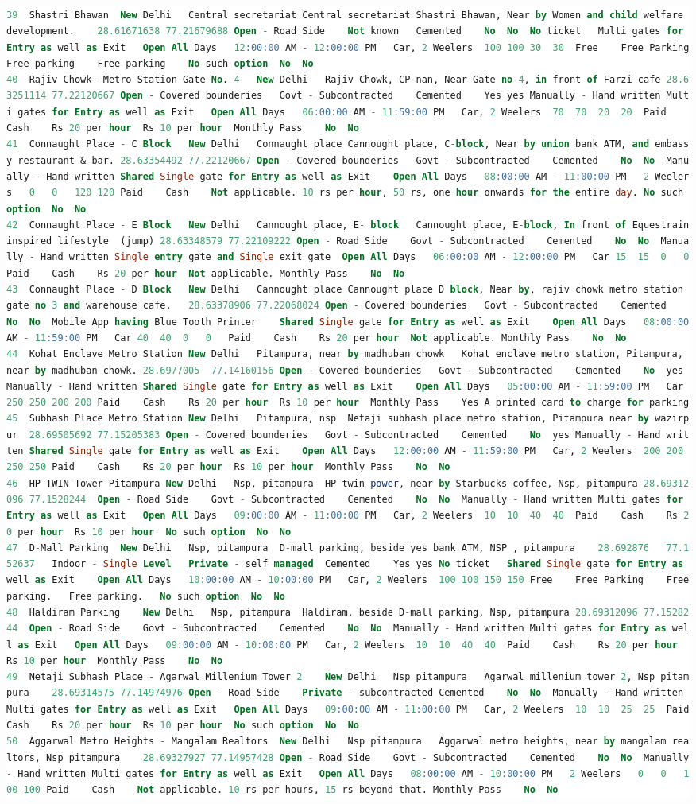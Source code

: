 ```sql
39	Shastri Bhawan	New Delhi	Central secretariat	Central secretariat Shastri Bhawan, Near by Women and child welfare development.	28.61671638	77.21679688	Open - Road Side	Not known	Cemented	No	No	No ticket	Multi gates for Entry as well as Exit	Open All Days	12:00:00 AM - 12:00:00 PM	Car, 2 Weelers	100	100	30	30	Free	Free Parking	Free parking	Free parking	No such option	No	No
40	Rajiv Chowk- Metro Station Gate No. 4	New Delhi	Rajiv Chowk, CP	nan, Near Gate no 4, in front of Farzi cafe	28.63251114	77.22120667	Open - Covered bounderies	Govt - Subcontracted	Cemented	Yes	yes	Manually - Hand written	Multi gates for Entry as well as Exit	Open All Days	06:00:00 AM - 11:59:00 PM	Car, 2 Weelers	70	70	20	20	Paid	Cash	Rs 20 per hour	Rs 10 per hour	Monthly Pass	No	No
41	Connaught Place - C Block	New Delhi	Connaught place	Cannought place, C-block, Near by union bank ATM, and embassy restaurant & bar.	28.63354492	77.22120667	Open - Covered bounderies	Govt - Subcontracted	Cemented	No	No	Manually - Hand written	Shared Single gate for Entry as well as Exit	Open All Days	08:00:00 AM - 11:00:00 PM	2 Weelers	0	0	120	120	Paid	Cash	Not applicable.	10 rs per hour, 50 rs, one hour onwards for the entire day.	No such option	No	No
42	Connaught Place - E Block	New Delhi	Cannought place, E- block	Cannought place, E-block, In front of Equestrain inspired lifestyle  (jump)	28.63348579	77.22109222	Open - Road Side	Govt - Subcontracted	Cemented	No	No	Manually - Hand written	Single entry gate and Single exit gate	Open All Days	06:00:00 AM - 12:00:00 PM	Car	15	15	0	0	Paid	Cash	Rs 20 per hour	Not applicable.	Monthly Pass	No	No
43	Connaught Place - D Block	New Delhi	Cannought place	Cannought place D block, Near by, rajiv chowk metro station gate no 3 and warehouse cafe.	28.63378906	77.22068024	Open - Covered bounderies	Govt - Subcontracted	Cemented	No	No	Mobile App having Blue Tooth Printer	Shared Single gate for Entry as well as Exit	Open All Days	08:00:00 AM - 11:59:00 PM	Car	40	40	0	0	Paid	Cash	Rs 20 per hour	Not applicable.	Monthly Pass	No	No
44	Kohat Enclave Metro Station	New Delhi	Pitampura, near by madhuban chowk	Kohat enclave metro station, Pitampura, near by madhuban chowk.	28.6977005	77.14160156	Open - Covered bounderies	Govt - Subcontracted	Cemented	No	yes	Manually - Hand written	Shared Single gate for Entry as well as Exit	Open All Days	05:00:00 AM - 11:59:00 PM	Car	250	250	200	200	Paid	Cash	Rs 20 per hour	Rs 10 per hour	Monthly Pass	Yes	A printed card to charge for parking
45	Subhash Place Metro Station	New Delhi	Pitampura, nsp	Netaji subhash place metro station, Pitampura near by wazirpur	28.69505692	77.15205383	Open - Covered bounderies	Govt - Subcontracted	Cemented	No	yes	Manually - Hand written	Shared Single gate for Entry as well as Exit	Open All Days	12:00:00 AM - 11:59:00 PM	Car, 2 Weelers	200	200	250	250	Paid	Cash	Rs 20 per hour	Rs 10 per hour	Monthly Pass	No	No
46	HP TWIN Tower Pitampura	New Delhi	Nsp, pitampura	HP twin power, near by Starbucks coffee, Nsp, pitampura	28.69312096	77.1528244	Open - Road Side	Govt - Subcontracted	Cemented	No	No	Manually - Hand written	Multi gates for Entry as well as Exit	Open All Days	09:00:00 AM - 11:00:00 PM	Car, 2 Weelers	10	10	40	40	Paid	Cash	Rs 20 per hour	Rs 10 per hour	No such option	No	No
47	D-Mall Parking	New Delhi	Nsp, pitampura	D-mall parking, beside yes bank ATM, NSP , pitampura	28.692876	77.152637	Indoor - Single Level	Private - self managed	Cemented	Yes	yes	No ticket	Shared Single gate for Entry as well as Exit	Open All Days	10:00:00 AM - 10:00:00 PM	Car, 2 Weelers	100	100	150	150	Free	Free Parking	Free parking.	Free parking.	No such option	No	No
48	Haldiram Parking	New Delhi	Nsp, pitampura	Haldiram, beside D-mall parking, Nsp, pitampura	28.69312096	77.1528244	Open - Road Side	Govt - Subcontracted	Cemented	No	No	Manually - Hand written	Multi gates for Entry as well as Exit	Open All Days	09:00:00 AM - 10:00:00 PM	Car, 2 Weelers	10	10	40	40	Paid	Cash	Rs 20 per hour	Rs 10 per hour	Monthly Pass	No	No
49	Netaji Subhash Place - Agarwal Millenium Tower 2	New Delhi	Nsp pitampura	Agarwal millenium tower 2, Nsp pitampura	28.69314575	77.14974976	Open - Road Side	Private - subcontracted	Cemented	No	No	Manually - Hand written	Multi gates for Entry as well as Exit	Open All Days	09:00:00 AM - 11:00:00 PM	Car, 2 Weelers	10	10	25	25	Paid	Cash	Rs 20 per hour	Rs 10 per hour	No such option	No	No
50	Aggarwal Metro Heights - Mangalam Realtors	New Delhi	Nsp pitampura	Aggarwal metro heights, near by mangalam realtors, Nsp pitampura	28.69327927	77.14957428	Open - Road Side	Govt - Subcontracted	Cemented	No	No	Manually - Hand written	Multi gates for Entry as well as Exit	Open All Days	08:00:00 AM - 10:00:00 PM	2 Weelers	0	0	100	100	Paid	Cash	Not applicable.	10 rs per hours, 15 rs beyond that.	Monthly Pass	No	No
```